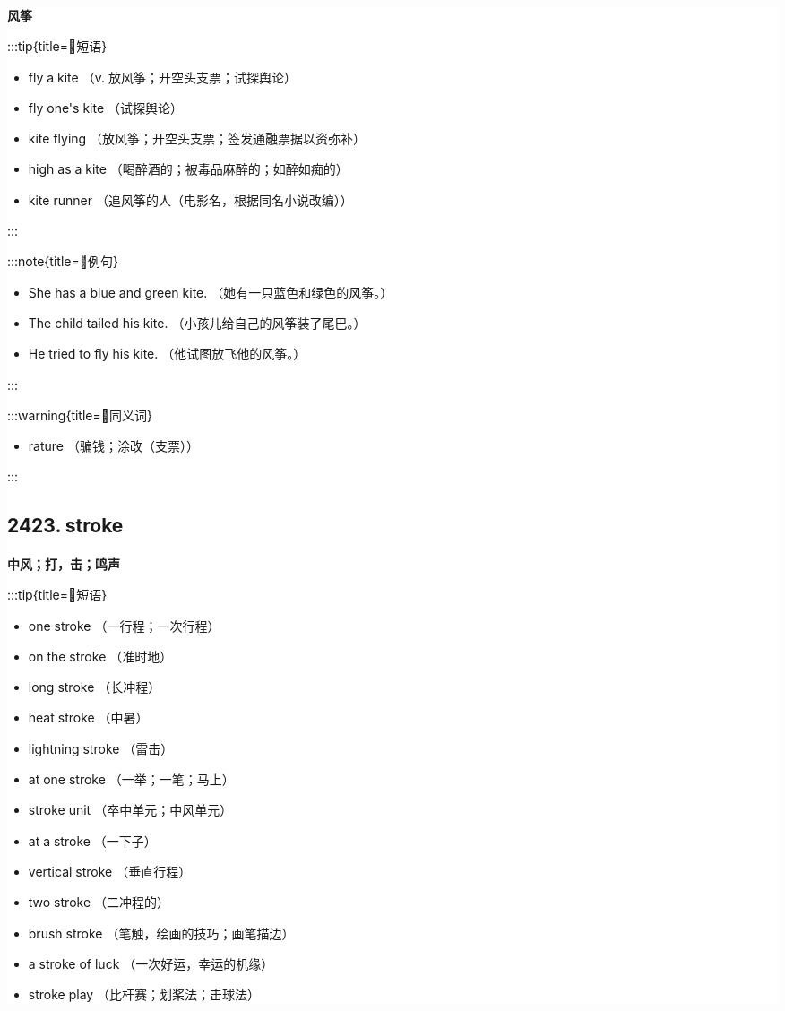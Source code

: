 **风筝**

:::tip{title=🤩短语}

- fly a kite （v. 放风筝；开空头支票；试探舆论）

- fly one's kite （试探舆论）

- kite flying （放风筝；开空头支票；签发通融票据以资弥补）

- high as a kite （喝醉酒的；被毒品麻醉的；如醉如痴的）

- kite runner （追风筝的人（电影名，根据同名小说改编））

:::

:::note{title=🎤例句}

- She has a blue and green kite. （她有一只蓝色和绿色的风筝。）

- The child tailed his kite. （小孩儿给自己的风筝装了尾巴。）

- He tried to fly his kite. （他试图放飞他的风筝。）

:::

:::warning{title=🤔同义词}

- rature （骗钱；涂改（支票））

:::


## 2423. stroke

**中风；打，击；鸣声**

:::tip{title=🤩短语}

- one stroke （一行程；一次行程）

- on the stroke （准时地）

- long stroke （长冲程）

- heat stroke （中暑）

- lightning stroke （雷击）

- at one stroke （一举；一笔；马上）

- stroke unit （卒中单元；中风单元）

- at a stroke （一下子）

- vertical stroke （垂直行程）

- two stroke （二冲程的）

- brush stroke （笔触，绘画的技巧；画笔描边）

- a stroke of luck （一次好运，幸运的机缘）

- stroke play （比杆赛；划桨法；击球法）
